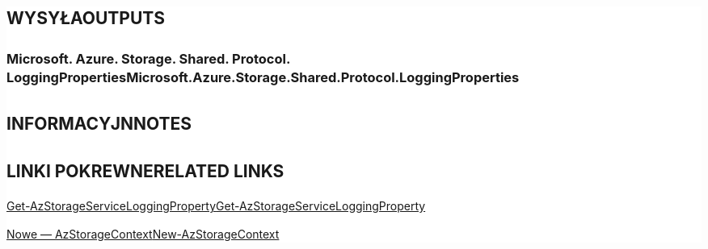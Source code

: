 ## <span data-ttu-id="f4e3f-148">WYSYŁA</span><span class="sxs-lookup"><span data-stu-id="f4e3f-148">OUTPUTS</span></span>

### <span data-ttu-id="f4e3f-149">Microsoft. Azure. Storage. Shared. Protocol. LoggingProperties</span><span class="sxs-lookup"><span data-stu-id="f4e3f-149">Microsoft.Azure.Storage.Shared.Protocol.LoggingProperties</span></span>

## <span data-ttu-id="f4e3f-150">INFORMACYJN</span><span class="sxs-lookup"><span data-stu-id="f4e3f-150">NOTES</span></span>

## <span data-ttu-id="f4e3f-151">LINKI POKREWNE</span><span class="sxs-lookup"><span data-stu-id="f4e3f-151">RELATED LINKS</span></span>

[<span data-ttu-id="f4e3f-152">Get-AzStorageServiceLoggingProperty</span><span class="sxs-lookup"><span data-stu-id="f4e3f-152">Get-AzStorageServiceLoggingProperty</span></span>](./Get-AzStorageServiceLoggingProperty.md)

[<span data-ttu-id="f4e3f-153">Nowe — AzStorageContext</span><span class="sxs-lookup"><span data-stu-id="f4e3f-153">New-AzStorageContext</span></span>](./New-AzStorageContext.md)



